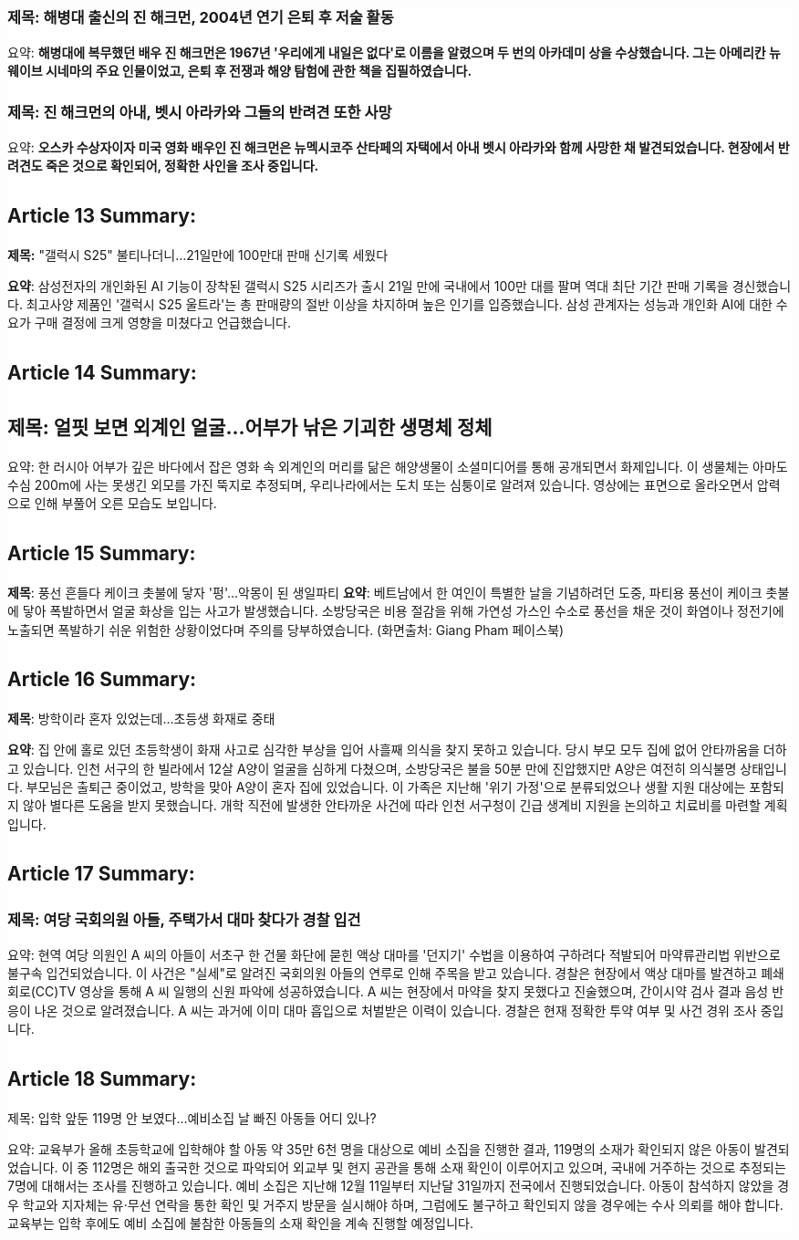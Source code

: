 ### 제목: 해병대 출신의 진 해크먼, 2004년 연기 은퇴 후 저술 활동

요약: **해병대에 복무했던 배우 진 해크먼은 1967년 '우리에게 내일은 없다'로 이름을 알렸으며 두 번의 아카데미 상을 수상했습니다. 그는 아메리칸 뉴웨이브 시네마의 주요 인물이었고, 은퇴 후 전쟁과 해양 탐험에 관한 책을 집필하였습니다.**

### 제목: 진 해크먼의 아내, 벳시 아라카와 그들의 반려견 또한 사망

요약: **오스카 수상자이자 미국 영화 배우인 진 해크먼은 뉴멕시코주 산타페의 자택에서 아내 벳시 아라카와 함께 사망한 채 발견되었습니다. 현장에서 반려견도 죽은 것으로 확인되어, 정확한 사인을 조사 중입니다.**

## **Article 13 Summary**:
**제목:** "갤럭시 S25" 불티나더니…21일만에 100만대 판매 신기록 세웠다

**요약**: 삼성전자의 개인화된 AI 기능이 장착된 갤럭시 S25 시리즈가 출시 21일 만에 국내에서 100만 대를 팔며 역대 최단 기간 판매 기록을 경신했습니다. 최고사양 제품인 '갤럭시 S25 울트라'는 총 판매량의 절반 이상을 차지하며 높은 인기를 입증했습니다. 삼성 관계자는 성능과 개인화 AI에 대한 수요가 구매 결정에 크게 영향을 미쳤다고 언급했습니다.

## **Article 14 Summary**:
## 제목: 얼핏 보면 외계인 얼굴…어부가 낚은 기괴한 생명체 정체

요약: 한 러시아 어부가 깊은 바다에서 잡은 영화 속 외계인의 머리를 닮은 해양생물이 소셜미디어를 통해 공개되면서 화제입니다. 이 생물체는 아마도 수심 200m에 사는 못생긴 외모를 가진 뚝지로 추정되며, 우리나라에서는 도치 또는 심퉁이로 알려져 있습니다. 영상에는 표면으로 올라오면서 압력으로 인해 부풀어 오른 모습도 보입니다.

## **Article 15 Summary**:
**제목**: 풍선 흔들다 케이크 촛불에 닿자 '펑'...악몽이 된 생일파티
**요약**: 베트남에서 한 여인이 특별한 날을 기념하려던 도중, 파티용 풍선이 케이크 촛불에 닿아 폭발하면서 얼굴 화상을 입는 사고가 발생했습니다. 소방당국은 비용 절감을 위해 가연성 가스인 수소로 풍선을 채운 것이 화염이나 정전기에 노출되면 폭발하기 쉬운 위험한 상황이었다며 주의를 당부하였습니다. (화면출처: Giang Pham 페이스북)

## **Article 16 Summary**:
**제목**: 방학이라 혼자 있었는데…초등생 화재로 중태

**요약**: 집 안에 홀로 있던 초등학생이 화재 사고로 심각한 부상을 입어 사흘째 의식을 찾지 못하고 있습니다. 당시 부모 모두 집에 없어 안타까움을 더하고 있습니다. 인천 서구의 한 빌라에서 12살 A양이 얼굴을 심하게 다쳤으며, 소방당국은 불을 50분 만에 진압했지만 A양은 여전히 의식불명 상태입니다. 부모님은 출퇴근 중이었고, 방학을 맞아 A양이 혼자 집에 있었습니다. 이 가족은 지난해 '위기 가정'으로 분류되었으나 생활 지원 대상에는 포함되지 않아 별다른 도움을 받지 못했습니다. 개학 직전에 발생한 안타까운 사건에 따라 인천 서구청이 긴급 생계비 지원을 논의하고 치료비를 마련할 계획입니다.

## **Article 17 Summary**:
### 제목: 여당 국회의원 아들, 주택가서 대마 찾다가 경찰 입건

요약: 현역 여당 의원인 A 씨의 아들이 서초구 한 건물 화단에 묻힌 액상 대마를 '던지기' 수법을 이용하여 구하려다 적발되어 마약류관리법 위반으로 불구속 입건되었습니다. 이 사건은 "실세"로 알려진 국회의원 아들의 연루로 인해 주목을 받고 있습니다. 경찰은 현장에서 액상 대마를 발견하고 폐쇄회로(CC)TV 영상을 통해 A 씨 일행의 신원 파악에 성공하였습니다. A 씨는 현장에서 마약을 찾지 못했다고 진술했으며, 간이시약 검사 결과 음성 반응이 나온 것으로 알려졌습니다. A 씨는 과거에 이미 대마 흡입으로 처벌받은 이력이 있습니다. 경찰은 현재 정확한 투약 여부 및 사건 경위 조사 중입니다.

## **Article 18 Summary**:
제목: 입학 앞둔 119명 안 보였다…예비소집 날 빠진 아동들 어디 있나?

요약: 교육부가 올해 초등학교에 입학해야 할 아동 약 35만 6천 명을 대상으로 예비 소집을 진행한 결과, 119명의 소재가 확인되지 않은 아동이 발견되었습니다. 이 중 112명은 해외 출국한 것으로 파악되어 외교부 및 현지 공관을 통해 소재 확인이 이루어지고 있으며, 국내에 거주하는 것으로 추정되는 7명에 대해서는 조사를 진행하고 있습니다. 예비 소집은 지난해 12월 11일부터 지난달 31일까지 전국에서 진행되었습니다. 아동이 참석하지 않았을 경우 학교와 지자체는 유·무선 연락을 통한 확인 및 거주지 방문을 실시해야 하며, 그럼에도 불구하고 확인되지 않을 경우에는 수사 의뢰를 해야 합니다. 교육부는 입학 후에도 예비 소집에 불참한 아동들의 소재 확인을 계속 진행할 예정입니다.
